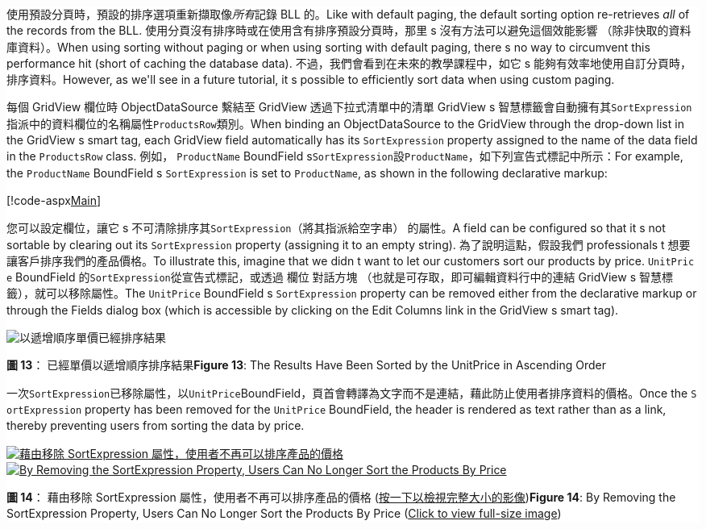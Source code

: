 <span data-ttu-id="f4580-258">使用預設分頁時，預設的排序選項重新擷取像*所有*記錄 BLL 的。</span><span class="sxs-lookup"><span data-stu-id="f4580-258">Like with default paging, the default sorting option re-retrieves *all* of the records from the BLL.</span></span> <span data-ttu-id="f4580-259">使用分頁沒有排序時或在使用含有排序預設分頁時，那里 s 沒有方法可以避免這個效能影響 （除非快取的資料庫資料）。</span><span class="sxs-lookup"><span data-stu-id="f4580-259">When using sorting without paging or when using sorting with default paging, there s no way to circumvent this performance hit (short of caching the database data).</span></span> <span data-ttu-id="f4580-260">不過，我們會看到在未來的教學課程中，如它 s 能夠有效率地使用自訂分頁時，排序資料。</span><span class="sxs-lookup"><span data-stu-id="f4580-260">However, as we'll see in a future tutorial, it s possible to efficiently sort data when using custom paging.</span></span>

<span data-ttu-id="f4580-261">每個 GridView 欄位時 ObjectDataSource 繫結至 GridView 透過下拉式清單中的清單 GridView s 智慧標籤會自動擁有其`SortExpression`指派中的資料欄位的名稱屬性`ProductsRow`類別。</span><span class="sxs-lookup"><span data-stu-id="f4580-261">When binding an ObjectDataSource to the GridView through the drop-down list in the GridView s smart tag, each GridView field automatically has its `SortExpression` property assigned to the name of the data field in the `ProductsRow` class.</span></span> <span data-ttu-id="f4580-262">例如， `ProductName` BoundField s`SortExpression`設`ProductName`，如下列宣告式標記中所示：</span><span class="sxs-lookup"><span data-stu-id="f4580-262">For example, the `ProductName` BoundField s `SortExpression` is set to `ProductName`, as shown in the following declarative markup:</span></span>


[!code-aspx[Main](paging-and-sorting-report-data-vb/samples/sample9.aspx)]

<span data-ttu-id="f4580-263">您可以設定欄位，讓它 s 不可清除排序其`SortExpression`（將其指派給空字串） 的屬性。</span><span class="sxs-lookup"><span data-stu-id="f4580-263">A field can be configured so that it s not sortable by clearing out its `SortExpression` property (assigning it to an empty string).</span></span> <span data-ttu-id="f4580-264">為了說明這點，假設我們 professionals t 想要讓客戶排序我們的產品價格。</span><span class="sxs-lookup"><span data-stu-id="f4580-264">To illustrate this, imagine that we didn t want to let our customers sort our products by price.</span></span> <span data-ttu-id="f4580-265">`UnitPrice` BoundField 的`SortExpression`從宣告式標記，或透過 欄位 對話方塊 （也就是可存取，即可編輯資料行中的連結 GridView s 智慧標籤），就可以移除屬性。</span><span class="sxs-lookup"><span data-stu-id="f4580-265">The `UnitPrice` BoundField s `SortExpression` property can be removed either from the declarative markup or through the Fields dialog box (which is accessible by clicking on the Edit Columns link in the GridView s smart tag).</span></span>


![以遞增順序單價已經排序結果](paging-and-sorting-report-data-vb/_static/image27.png)

<span data-ttu-id="f4580-267">**圖 13**： 已經單價以遞增順序排序結果</span><span class="sxs-lookup"><span data-stu-id="f4580-267">**Figure 13**: The Results Have Been Sorted by the UnitPrice in Ascending Order</span></span>


<span data-ttu-id="f4580-268">一次`SortExpression`已移除屬性，以`UnitPrice`BoundField，頁首會轉譯為文字而不是連結，藉此防止使用者排序資料的價格。</span><span class="sxs-lookup"><span data-stu-id="f4580-268">Once the `SortExpression` property has been removed for the `UnitPrice` BoundField, the header is rendered as text rather than as a link, thereby preventing users from sorting the data by price.</span></span>


<span data-ttu-id="f4580-269">[![藉由移除 SortExpression 屬性，使用者不再可以排序產品的價格](paging-and-sorting-report-data-vb/_static/image29.png)](paging-and-sorting-report-data-vb/_static/image28.png)</span><span class="sxs-lookup"><span data-stu-id="f4580-269">[![By Removing the SortExpression Property, Users Can No Longer Sort the Products By Price](paging-and-sorting-report-data-vb/_static/image29.png)](paging-and-sorting-report-data-vb/_static/image28.png)</span></span>

<span data-ttu-id="f4580-270">**圖 14**： 藉由移除 SortExpression 屬性，使用者不再可以排序產品的價格 ([按一下以檢視完整大小的影像](paging-and-sorting-report-data-vb/_static/image30.png))</span><span class="sxs-lookup"><span data-stu-id="f4580-270">**Figure 14**: By Removing the SortExpression Property, Users Can No Longer Sort the Products By Price ([Click to view full-size image](paging-and-sorting-report-data-vb/_static/image30.png))</span></span>
